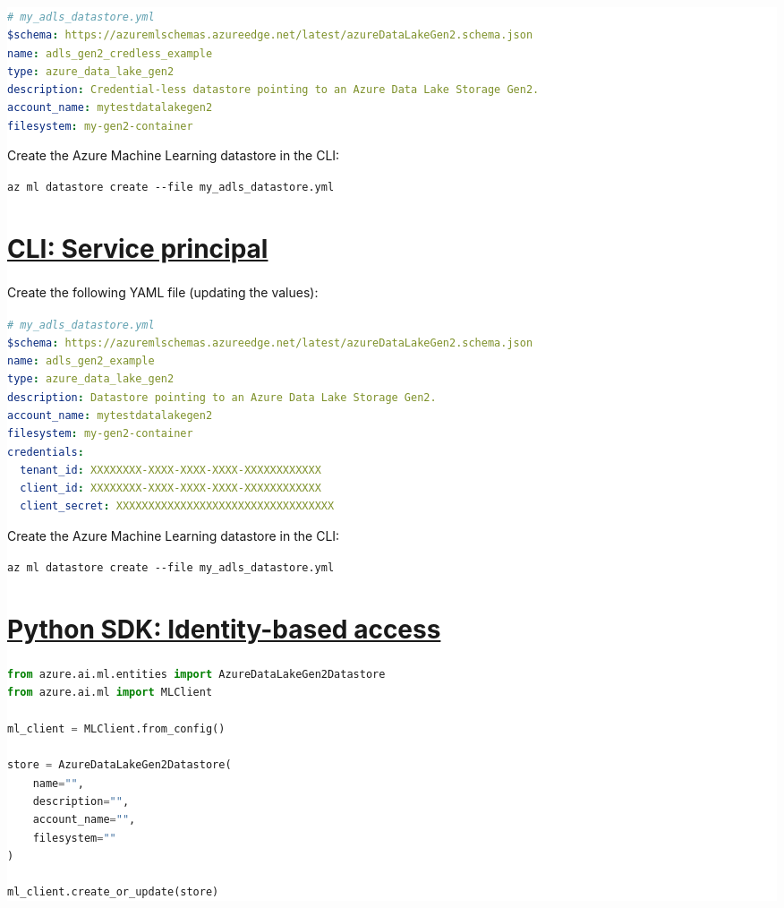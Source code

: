 ```yaml
# my_adls_datastore.yml
$schema: https://azuremlschemas.azureedge.net/latest/azureDataLakeGen2.schema.json
name: adls_gen2_credless_example
type: azure_data_lake_gen2
description: Credential-less datastore pointing to an Azure Data Lake Storage Gen2.
account_name: mytestdatalakegen2
filesystem: my-gen2-container
```

Create the Azure Machine Learning datastore in the CLI:

```azurecli
az ml datastore create --file my_adls_datastore.yml
```

# [CLI: Service principal](#tab/cli-adls-sp)
Create the following YAML file (updating the values):

```yaml
# my_adls_datastore.yml
$schema: https://azuremlschemas.azureedge.net/latest/azureDataLakeGen2.schema.json
name: adls_gen2_example
type: azure_data_lake_gen2
description: Datastore pointing to an Azure Data Lake Storage Gen2.
account_name: mytestdatalakegen2
filesystem: my-gen2-container
credentials:
  tenant_id: XXXXXXXX-XXXX-XXXX-XXXX-XXXXXXXXXXXX
  client_id: XXXXXXXX-XXXX-XXXX-XXXX-XXXXXXXXXXXX
  client_secret: XXXXXXXXXXXXXXXXXXXXXXXXXXXXXXXXXX
```

Create the Azure Machine Learning datastore in the CLI:

```azurecli
az ml datastore create --file my_adls_datastore.yml
```

# [Python SDK: Identity-based access](#tab/sdk-adls-identity-access)

```python
from azure.ai.ml.entities import AzureDataLakeGen2Datastore
from azure.ai.ml import MLClient

ml_client = MLClient.from_config()

store = AzureDataLakeGen2Datastore(
    name="",
    description="",
    account_name="",
    filesystem=""
)

ml_client.create_or_update(store)
```
